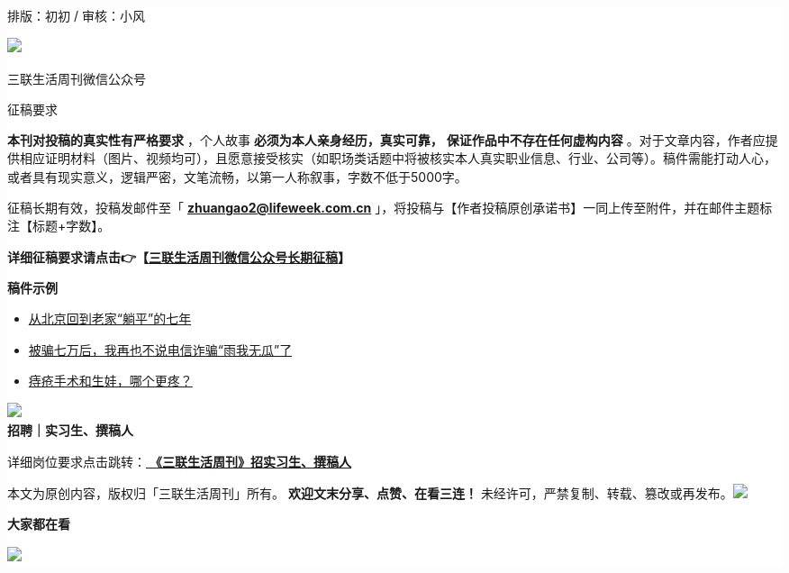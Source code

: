  
  
  
  

排版：初初 / 审核：小风

![](https://mmbiz.qpic.cn/mmbiz_png/phUxmTt5XxvvCBR6zR3RmexnKY6JAxwibSDe8sqLhVicg8gyaBxU9DmSicL3qkbDibnVibgTpf0HNMFV8wLwSkPoNjA/640?wx_fmt=png&wxfrom;=5&wx;_lazy=1&wx;_co=1&tp;=wxpic)

三联生活周刊微信公众号

征稿要求

  

  

 **本刊对投稿的真实性有严格要求** ，个人故事 **必须为本人亲身经历，真实可靠，** **保证作品中不存在任何虚构内容**
。对于文章内容，作者应提供相应证明材料（图片、视频均可），且愿意接受核实（如职场类话题中将被核实本人真实职业信息、行业、公司等）。稿件需能打动人心，或者具有现实意义，逻辑严密，文笔流畅，以第一人称叙事，字数不低于5000字。

征稿长期有效，投稿发邮件至「 **zhuangao2@lifeweek.com.cn**
」，将投稿与【作者投稿原创承诺书】一同上传至附件，并在邮件主题标注【标题+字数】。

**详细征稿要求请点击👉【[三联生活周刊微信公众号长期征稿](http://mp.weixin.qq.com/s?__biz=MTc5MTU3NTYyMQ==&mid=2651351811&idx=3&sn=879a385df9a7509931bcbb83abff5a62&chksm=590a7a296e7df33fe20e33264c74e9e732409b4d93d4c84fa2893b9f05494fc0c1cd0e92d954&scene=21#wechat_redirect)】**

  

 **稿件示例**

  * [ 从北京回到老家“躺平”的七年 ](http://mp.weixin.qq.com/s?__biz=MTc5MTU3NTYyMQ==&mid=2650848935&idx=2&sn=a078afc53a3321a88981c8ac1f16ab87&chksm=5902af8d6e75269b16e44f01d58a0a385c2274b6fb0438513028bd73d92635f543def6197d88&scene=21#wechat_redirect)

  * [被骗七万后，我再也不说电信诈骗“雨我无瓜”了](http://mp.weixin.qq.com/s?__biz=MTc5MTU3NTYyMQ==&mid=2650843063&idx=2&sn=6cdb4d6c5df36416fa5ea9ace0294871&chksm=5902b69d6e753f8b010beb5ec6793094e101c648fad254f1a71a17c30319883d1d9743412521&scene=21#wechat_redirect)

  * [痔疮手术和生娃，哪个更疼？](http://mp.weixin.qq.com/s?__biz=MTc5MTU3NTYyMQ==&mid=2650855752&idx=2&sn=c452d9f164541011422af5b11dad4e90&chksm=5902c8626e754174b049e69677966ac2444d09b071d57d8c473cd59918a3e359444bceafe573&scene=21#wechat_redirect)

![](https://mmbiz.qpic.cn/mmbiz_png/Qvc3iaVjc5XwexerxgYHuNia5BjtSC4s99ibuB1t8anvHGPZUcGPzeh4ysQNCfYrfoHx21AWaxRibuUPJ9RIcjPlqw/640?wx_fmt=png&wxfrom;=5&wx;_lazy=1&wx;_co=1&tp;=wxpic)  
 **招聘｜实习生、撰稿人**  

详细岗位要求点击跳转：[
**《三联生活周刊》招实习生、撰稿人**](http://mp.weixin.qq.com/s?__biz=MTc5MTU3NTYyMQ==&mid=2651136871&idx=3&sn=f1c0777fe9d31881e5dfca68ebc2937f&chksm=5907324d6e70bb5b3546dfe1c7b31b5fe05664bebbf36356ba9a1a352e0678444cad62875ad4&scene=21#wechat_redirect)

本文为原创内容，版权归「三联生活周刊」所有。 **欢迎文末分享、点赞、在看三连！**
未经许可，严禁复制、转载、篡改或再发布。![](https://mmbiz.qpic.cn/sz_mmbiz_png/Gg7Qtoh7Aic9ZTmAdCc80b4nD7xicgPt863QWU7oNswDx19XrjfTtSl8QwatY2EEZGuNd1WRRiapDZjcDhTnNYmBg/640?wx_fmt=other&wxfrom;=5&wx;_lazy=1&wx;_co=1&retryload;=1&tp;=webp)

 **大家都在看**

[![](https://mmbiz.qpic.cn/mmbiz_png/c2Sib3Mp7pOPR9uNqh1SCYYqvLRkwT5zhBqYbkTep0u8QRia8BCr818diaUbdTykcAn8NMJplv1knpicKEkNJZDy6A/640?wx_fmt=png&from;=appmsg&wxfrom;=5&wx;_lazy=1&wx;_co=1&tp;=wxpic)](http://mp.weixin.qq.com/s?__biz=MTc5MTU3NTYyMQ==&mid=2651384227&idx=1&sn=560fe58f2f6d1f5061e1535f69f1b341&chksm=590af8896e7d719f10e6e11b220414573ddb48d1fcff390e59d298c628d7635821e8e476e4a0&scene=21#wechat_redirect)
